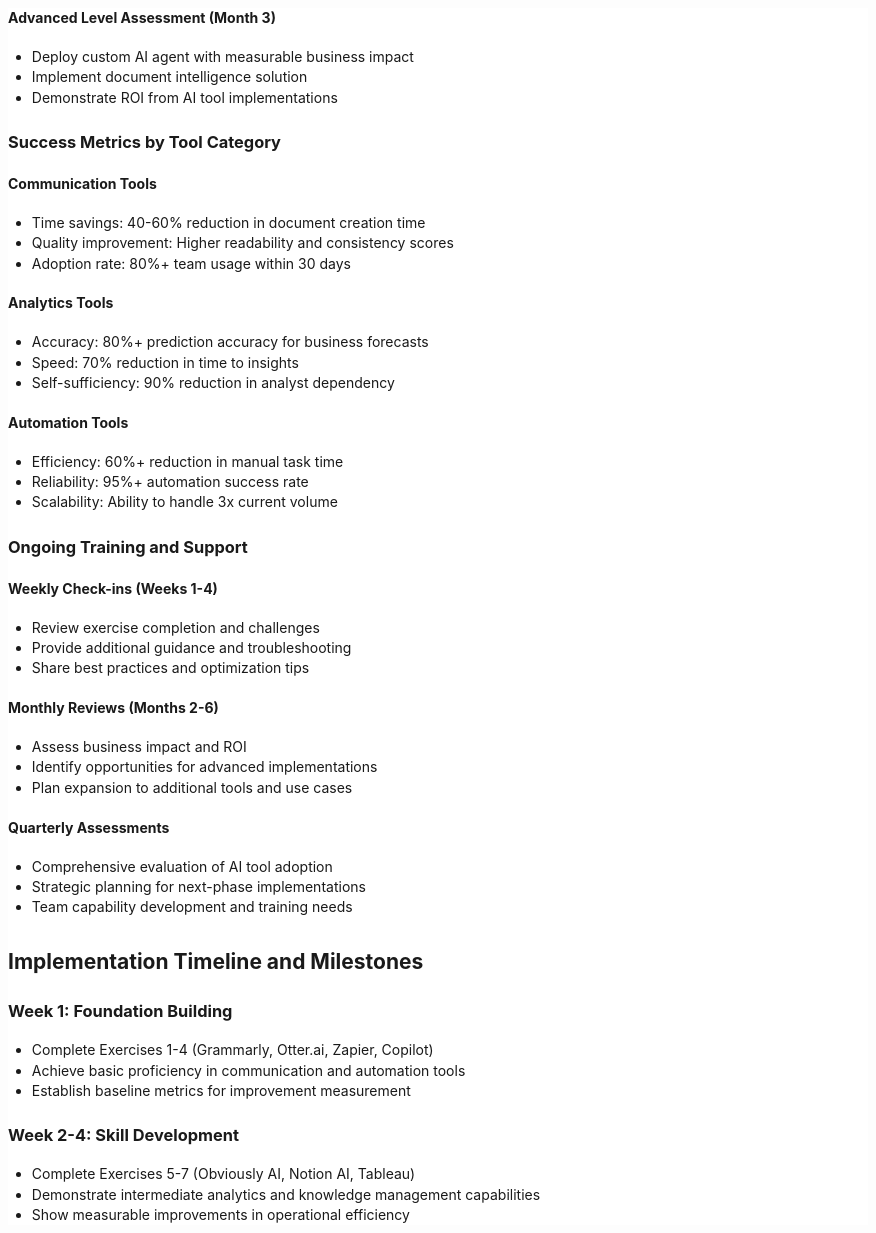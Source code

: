 #### **Advanced Level Assessment (Month 3)**
- Deploy custom AI agent with measurable business impact
- Implement document intelligence solution
- Demonstrate ROI from AI tool implementations

### **Success Metrics by Tool Category**

#### **Communication Tools**
- Time savings: 40-60% reduction in document creation time
- Quality improvement: Higher readability and consistency scores
- Adoption rate: 80%+ team usage within 30 days

#### **Analytics Tools**
- Accuracy: 80%+ prediction accuracy for business forecasts
- Speed: 70% reduction in time to insights
- Self-sufficiency: 90% reduction in analyst dependency

#### **Automation Tools**
- Efficiency: 60%+ reduction in manual task time
- Reliability: 95%+ automation success rate
- Scalability: Ability to handle 3x current volume

### **Ongoing Training and Support**

#### **Weekly Check-ins (Weeks 1-4)**
- Review exercise completion and challenges
- Provide additional guidance and troubleshooting
- Share best practices and optimization tips

#### **Monthly Reviews (Months 2-6)**
- Assess business impact and ROI
- Identify opportunities for advanced implementations
- Plan expansion to additional tools and use cases

#### **Quarterly Assessments**
- Comprehensive evaluation of AI tool adoption
- Strategic planning for next-phase implementations
- Team capability development and training needs

## Implementation Timeline and Milestones

### **Week 1: Foundation Building**
- Complete Exercises 1-4 (Grammarly, Otter.ai, Zapier, Copilot)
- Achieve basic proficiency in communication and automation tools
- Establish baseline metrics for improvement measurement

### **Week 2-4: Skill Development**
- Complete Exercises 5-7 (Obviously AI, Notion AI, Tableau)
- Demonstrate intermediate analytics and knowledge management capabilities
- Show measurable improvements in operational efficiency
